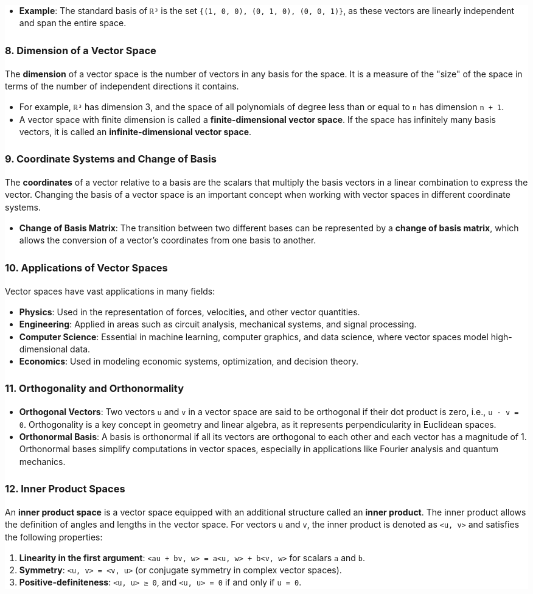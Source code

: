 - **Example**: The standard basis of `ℝ³` is the set `{(1, 0, 0), (0, 1, 0), (0, 0, 1)}`, as these vectors are linearly independent and span the entire space.

### 8. **Dimension of a Vector Space**

The **dimension** of a vector space is the number of vectors in any basis for the space. It is a measure of the "size" of the space in terms of the number of independent directions it contains.

- For example, `ℝ³` has dimension 3, and the space of all polynomials of degree less than or equal to `n` has dimension `n + 1`.
- A vector space with finite dimension is called a **finite-dimensional vector space**. If the space has infinitely many basis vectors, it is called an **infinite-dimensional vector space**.

### 9. **Coordinate Systems and Change of Basis**

The **coordinates** of a vector relative to a basis are the scalars that multiply the basis vectors in a linear combination to express the vector. Changing the basis of a vector space is an important concept when working with vector spaces in different coordinate systems.

- **Change of Basis Matrix**: The transition between two different bases can be represented by a **change of basis matrix**, which allows the conversion of a vector’s coordinates from one basis to another.

### 10. **Applications of Vector Spaces**

Vector spaces have vast applications in many fields:

- **Physics**: Used in the representation of forces, velocities, and other vector quantities.
- **Engineering**: Applied in areas such as circuit analysis, mechanical systems, and signal processing.
- **Computer Science**: Essential in machine learning, computer graphics, and data science, where vector spaces model high-dimensional data.
- **Economics**: Used in modeling economic systems, optimization, and decision theory.

### 11. **Orthogonality and Orthonormality**

- **Orthogonal Vectors**: Two vectors `u` and `v` in a vector space are said to be orthogonal if their dot product is zero, i.e., `u · v = 0`. Orthogonality is a key concept in geometry and linear algebra, as it represents perpendicularity in Euclidean spaces.
- **Orthonormal Basis**: A basis is orthonormal if all its vectors are orthogonal to each other and each vector has a magnitude of 1. Orthonormal bases simplify computations in vector spaces, especially in applications like Fourier analysis and quantum mechanics.

### 12. **Inner Product Spaces**

An **inner product space** is a vector space equipped with an additional structure called an **inner product**. The inner product allows the definition of angles and lengths in the vector space. For vectors `u` and `v`, the inner product is denoted as `<u, v>` and satisfies the following properties:

1. **Linearity in the first argument**: `<au + bv, w> = a<u, w> + b<v, w>` for scalars `a` and `b`.
2. **Symmetry**: `<u, v> = <v, u>` (or conjugate symmetry in complex vector spaces).
3. **Positive-definiteness**: `<u, u> ≥ 0`, and `<u, u> = 0` if and only if `u = 0`.
